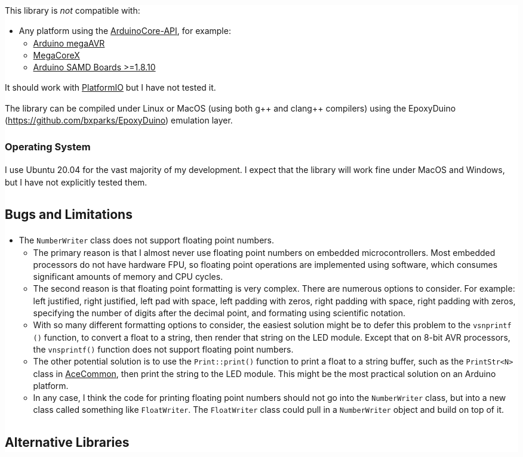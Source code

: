 This library is *not* compatible with:

* Any platform using the
  [ArduinoCore-API](https://github.com/arduino/ArduinoCore-api), for example:
    * [Arduino megaAVR](https://github.com/arduino/ArduinoCore-megaavr/)
    * [MegaCoreX](https://github.com/MCUdude/MegaCoreX)
    * [Arduino SAMD Boards >=1.8.10](https://github.com/arduino/ArduinoCore-samd)

It should work with [PlatformIO](https://platformio.org/) but I have
not tested it.

The library can be compiled under Linux or MacOS (using both g++ and clang++
compilers) using the EpoxyDuino (https://github.com/bxparks/EpoxyDuino)
emulation layer.

<a name="OperatingSystem"></a>
### Operating System

I use Ubuntu 20.04 for the vast majority of my development. I expect that the
library will work fine under MacOS and Windows, but I have not explicitly tested
them.

<a name="BugsAndLimitations"></a>
## Bugs and Limitations

* The `NumberWriter` class does not support floating point numbers.
    * The primary reason is that I almost never use floating point numbers on
      embedded microcontrollers. Most embedded processors do not have hardware
      FPU, so floating point operations are implemented using software, which
      consumes significant amounts of memory and CPU cycles.
    * The second reason is that floating point formatting is very complex. There
      are numerous options to consider. For example: left justified, right
      justified, left pad with space, left padding with zeros, right padding
      with space, right padding with zeros, specifying the number of digits
      after the decimal point, and formating using scientific notation.
    * With so many different formatting options to consider, the easiest
      solution might be to defer this problem to the `vsnprintf()` function, to
      convert a float to a string, then render that string on the LED module.
      Except that on 8-bit AVR processors, the `vnsprintf()` function does not
      support floating point numbers.
    * The other potential solution is to use the `Print::print()` function to
      print a float to a string buffer, such as the `PrintStr<N>` class in
      [AceCommon](https://github.com/bxparks/AceCommon), then print the string
      to the LED module. This might be the most practical solution on an Arduino
      platform.
    * In any case, I think the code for printing floating point numbers should
      not go into the `NumberWriter` class, but into a new class called
      something like `FloatWriter`. The `FloatWriter` class could pull in a
      `NumberWriter` object and build on top of it.

<a name="AlternativeLibraries"></a>
## Alternative Libraries
